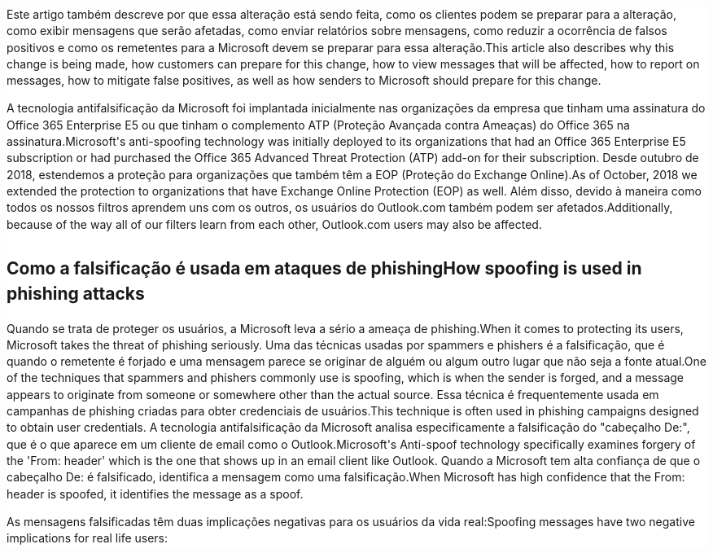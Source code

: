 <span data-ttu-id="e3ee2-109">Este artigo também descreve por que essa alteração está sendo feita, como os clientes podem se preparar para a alteração, como exibir mensagens que serão afetadas, como enviar relatórios sobre mensagens, como reduzir a ocorrência de falsos positivos e como os remetentes para a Microsoft devem se preparar para essa alteração.</span><span class="sxs-lookup"><span data-stu-id="e3ee2-109">This article also describes why this change is being made, how customers can prepare for this change, how to view messages that will be affected, how to report on messages, how to mitigate false positives, as well as how senders to Microsoft should prepare for this change.</span></span>

<span data-ttu-id="e3ee2-110">A tecnologia antifalsificação da Microsoft foi implantada inicialmente nas organizações da empresa que tinham uma assinatura do Office 365 Enterprise E5 ou que tinham o complemento ATP (Proteção Avançada contra Ameaças) do Office 365 na assinatura.</span><span class="sxs-lookup"><span data-stu-id="e3ee2-110">Microsoft's anti-spoofing technology was initially deployed to its organizations that had an Office 365 Enterprise E5 subscription or had purchased the Office 365 Advanced Threat Protection (ATP) add-on for their subscription.</span></span> <span data-ttu-id="e3ee2-111">Desde outubro de 2018, estendemos a proteção para organizações que também têm a EOP (Proteção do Exchange Online).</span><span class="sxs-lookup"><span data-stu-id="e3ee2-111">As of October, 2018 we extended the protection to organizations that have Exchange Online Protection (EOP) as well.</span></span> <span data-ttu-id="e3ee2-112">Além disso, devido à maneira como todos os nossos filtros aprendem uns com os outros, os usuários do Outlook.com também podem ser afetados.</span><span class="sxs-lookup"><span data-stu-id="e3ee2-112">Additionally, because of the way all of our filters learn from each other, Outlook.com users may also be affected.</span></span>

## <a name="how-spoofing-is-used-in-phishing-attacks"></a><span data-ttu-id="e3ee2-113">Como a falsificação é usada em ataques de phishing</span><span class="sxs-lookup"><span data-stu-id="e3ee2-113">How spoofing is used in phishing attacks</span></span>

<span data-ttu-id="e3ee2-114">Quando se trata de proteger os usuários, a Microsoft leva a sério a ameaça de phishing.</span><span class="sxs-lookup"><span data-stu-id="e3ee2-114">When it comes to protecting its users, Microsoft takes the threat of phishing seriously.</span></span> <span data-ttu-id="e3ee2-115">Uma das técnicas usadas por spammers e phishers é a falsificação, que é quando o remetente é forjado e uma mensagem parece se originar de alguém ou algum outro lugar que não seja a fonte atual.</span><span class="sxs-lookup"><span data-stu-id="e3ee2-115">One of the techniques that spammers and phishers commonly use is spoofing, which is when the sender is forged, and a message appears to originate from someone or somewhere other than the actual source.</span></span> <span data-ttu-id="e3ee2-116">Essa técnica é frequentemente usada em campanhas de phishing criadas para obter credenciais de usuários.</span><span class="sxs-lookup"><span data-stu-id="e3ee2-116">This technique is often used in phishing campaigns designed to obtain user credentials.</span></span> <span data-ttu-id="e3ee2-117">A tecnologia antifalsificação da Microsoft analisa especificamente a falsificação do "cabeçalho De:", que é o que aparece em um cliente de email como o Outlook.</span><span class="sxs-lookup"><span data-stu-id="e3ee2-117">Microsoft's Anti-spoof technology specifically examines forgery of the 'From: header' which is the one that shows up in an email client like Outlook.</span></span> <span data-ttu-id="e3ee2-118">Quando a Microsoft tem alta confiança de que o cabeçalho De: é falsificado, identifica a mensagem como uma falsificação.</span><span class="sxs-lookup"><span data-stu-id="e3ee2-118">When Microsoft has high confidence that the From: header is spoofed, it identifies the message as a spoof.</span></span>

<span data-ttu-id="e3ee2-119">As mensagens falsificadas têm duas implicações negativas para os usuários da vida real:</span><span class="sxs-lookup"><span data-stu-id="e3ee2-119">Spoofing messages have two negative implications for real life users:</span></span>
